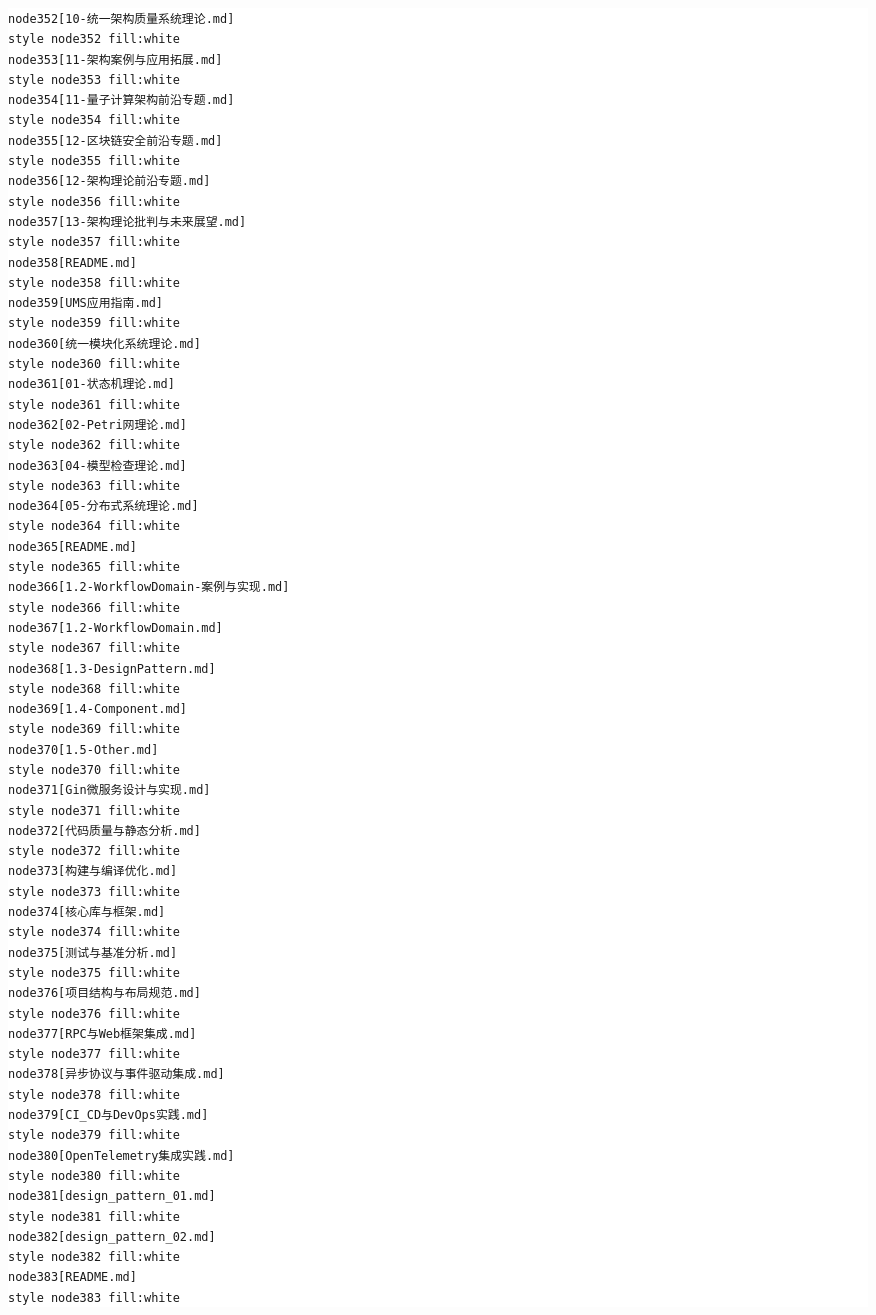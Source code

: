     node352[10-统一架构质量系统理论.md]
    style node352 fill:white
    node353[11-架构案例与应用拓展.md]
    style node353 fill:white
    node354[11-量子计算架构前沿专题.md]
    style node354 fill:white
    node355[12-区块链安全前沿专题.md]
    style node355 fill:white
    node356[12-架构理论前沿专题.md]
    style node356 fill:white
    node357[13-架构理论批判与未来展望.md]
    style node357 fill:white
    node358[README.md]
    style node358 fill:white
    node359[UMS应用指南.md]
    style node359 fill:white
    node360[统一模块化系统理论.md]
    style node360 fill:white
    node361[01-状态机理论.md]
    style node361 fill:white
    node362[02-Petri网理论.md]
    style node362 fill:white
    node363[04-模型检查理论.md]
    style node363 fill:white
    node364[05-分布式系统理论.md]
    style node364 fill:white
    node365[README.md]
    style node365 fill:white
    node366[1.2-WorkflowDomain-案例与实现.md]
    style node366 fill:white
    node367[1.2-WorkflowDomain.md]
    style node367 fill:white
    node368[1.3-DesignPattern.md]
    style node368 fill:white
    node369[1.4-Component.md]
    style node369 fill:white
    node370[1.5-Other.md]
    style node370 fill:white
    node371[Gin微服务设计与实现.md]
    style node371 fill:white
    node372[代码质量与静态分析.md]
    style node372 fill:white
    node373[构建与编译优化.md]
    style node373 fill:white
    node374[核心库与框架.md]
    style node374 fill:white
    node375[测试与基准分析.md]
    style node375 fill:white
    node376[项目结构与布局规范.md]
    style node376 fill:white
    node377[RPC与Web框架集成.md]
    style node377 fill:white
    node378[异步协议与事件驱动集成.md]
    style node378 fill:white
    node379[CI_CD与DevOps实践.md]
    style node379 fill:white
    node380[OpenTelemetry集成实践.md]
    style node380 fill:white
    node381[design_pattern_01.md]
    style node381 fill:white
    node382[design_pattern_02.md]
    style node382 fill:white
    node383[README.md]
    style node383 fill:white